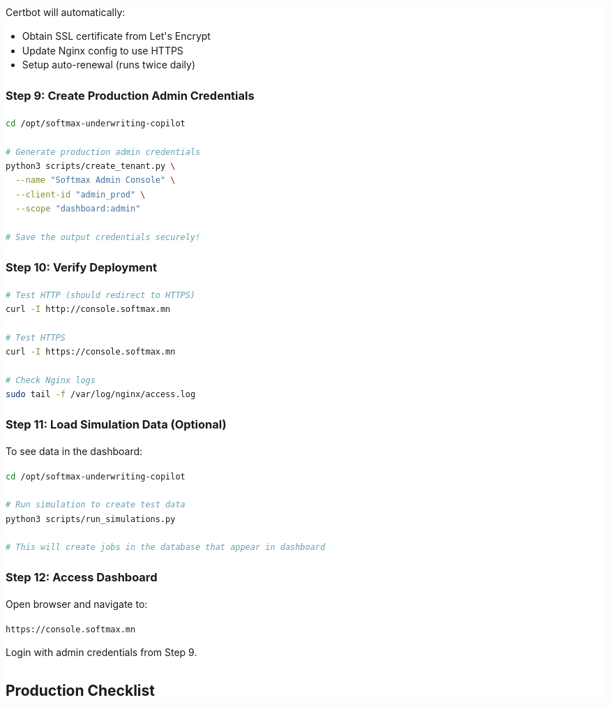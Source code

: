 Certbot will automatically:
- Obtain SSL certificate from Let's Encrypt
- Update Nginx config to use HTTPS
- Setup auto-renewal (runs twice daily)

### Step 9: Create Production Admin Credentials

```bash
cd /opt/softmax-underwriting-copilot

# Generate production admin credentials
python3 scripts/create_tenant.py \
  --name "Softmax Admin Console" \
  --client-id "admin_prod" \
  --scope "dashboard:admin"

# Save the output credentials securely!
```

### Step 10: Verify Deployment

```bash
# Test HTTP (should redirect to HTTPS)
curl -I http://console.softmax.mn

# Test HTTPS
curl -I https://console.softmax.mn

# Check Nginx logs
sudo tail -f /var/log/nginx/access.log
```

### Step 11: Load Simulation Data (Optional)

To see data in the dashboard:

```bash
cd /opt/softmax-underwriting-copilot

# Run simulation to create test data
python3 scripts/run_simulations.py

# This will create jobs in the database that appear in dashboard
```

### Step 12: Access Dashboard

Open browser and navigate to:
```
https://console.softmax.mn
```

Login with admin credentials from Step 9.

## Production Checklist
